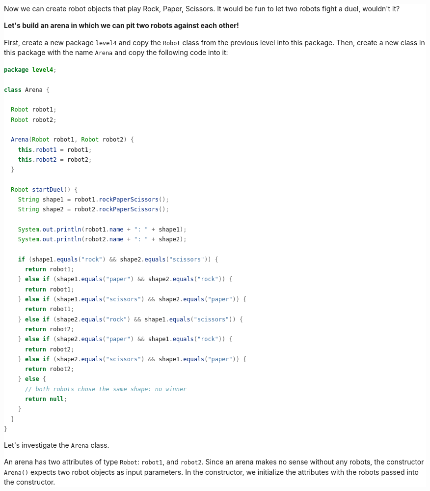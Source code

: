 Now we can create robot objects that play Rock, Paper, Scissors. It would be fun to let two robots fight a duel, wouldn't it?

**Let's build an arena in which we can pit two robots against each other!**

First, create a new package `level4` and copy the `Robot` class from the previous level into this package. Then, create a new class in this package with the name `Arena` and copy the following code into it:

```java
package level4;

class Arena {

  Robot robot1;
  Robot robot2;

  Arena(Robot robot1, Robot robot2) {
    this.robot1 = robot1;
    this.robot2 = robot2;
  }

  Robot startDuel() {
    String shape1 = robot1.rockPaperScissors();
    String shape2 = robot2.rockPaperScissors();

    System.out.println(robot1.name + ": " + shape1);
    System.out.println(robot2.name + ": " + shape2);

    if (shape1.equals("rock") && shape2.equals("scissors")) {
      return robot1;
    } else if (shape1.equals("paper") && shape2.equals("rock")) {
      return robot1;
    } else if (shape1.equals("scissors") && shape2.equals("paper")) {
      return robot1;
    } else if (shape2.equals("rock") && shape1.equals("scissors")) {
      return robot2;
    } else if (shape2.equals("paper") && shape1.equals("rock")) {
      return robot2;
    } else if (shape2.equals("scissors") && shape1.equals("paper")) {
      return robot2;
    } else {
      // both robots chose the same shape: no winner
      return null;
    }
  }
}
```

Let's investigate the `Arena` class. 

An arena has two attributes of type `Robot`: `robot1`, and `robot2`. Since an arena makes no sense without any robots, the constructor `Arena()` expects two robot objects as input parameters. In the constructor, we initialize the attributes with the robots passed into the constructor.
